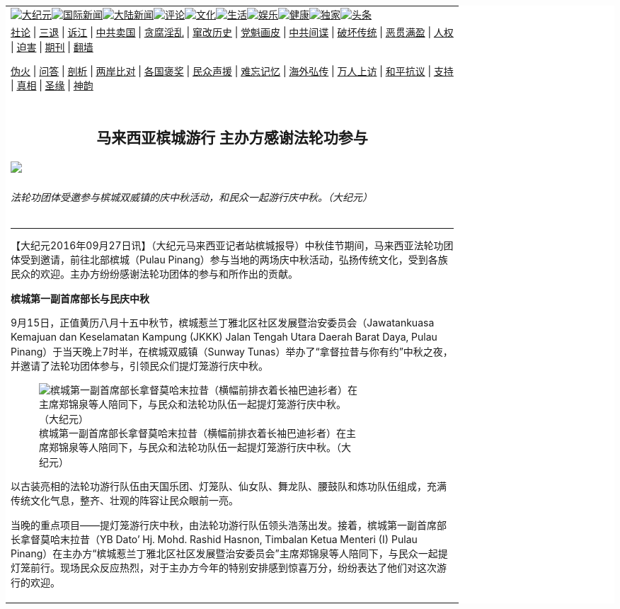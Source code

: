 <a name="1" id="1" target="_blank"></a><span id="1"></span>  <table align=center border="0"><tr><td colspan="2" valign=TOP><a href="/gb/nsc413.md#1"><img src="https://raw.githubusercontent.com/vylahl3695/www/master/t/djy/1.jpg" title="大纪元"></a><a href="/gb/n24hr.md#1"><img src="https://raw.githubusercontent.com/vylahl3695/www/master/t/djy/3.jpg" title="国际新闻"></a><a href="/gb/nsc413.md#1"><img src="https://raw.githubusercontent.com/vylahl3695/www/master/t/djy/4.jpg" title="大陆新闻"></a><a href="/gb/news392.md#1"><img src="https://raw.githubusercontent.com/vylahl3695/www/master/t/djy/5.jpg" title="评论"></a><a href="/gb/news2007.md#1"><img src="https://raw.githubusercontent.com/vylahl3695/www/master/t/djy/6.jpg" title="文化"></a><a href="/gb/news2008.md#1"><img src="https://raw.githubusercontent.com/vylahl3695/www/master/t/djy/7.jpg" title="生活"></a><a href="/gb/ncyule.md#1"><img src="https://raw.githubusercontent.com/vylahl3695/www/master/t/djy/8.jpg" title="娱乐"></a><a href="/gb/nsc1002.md#1"><img src="https://raw.githubusercontent.com/vylahl3695/www/master/t/djy/9.jpg" title="健康"><a href="/gb/nf6092.md#1"><img src="https://raw.githubusercontent.com/vylahl3695/www/master/t/djy/10a.jpg" title="独家"></a><a href="/gb/nf4514.md#1"><img src="https://raw.githubusercontent.com/vylahl3695/www/master/t/djy/12a.jpg" title="头条"></a></td></tr>  <tr><td colspan="2" valign=TOP><a target="_blank" href="/gb/9p.md#1">社论</a> | <a target="_blank" href="/gb/nf5657.md#1">三退</a> | <a target="_blank" href="/gb/nf6124.md#1">诉江</a> | <a target="_blank" href="/gb/nf1176117.md#1">中共卖国</a> | <a target="_blank" href="/gb/nf5773.md#1">贪腐淫乱</a> | <a target="_blank" href="/gb/nf1176115.md#1">窜改历史</a> | <a target="_blank" href="/gb/nf1176107.md#1">党魁画皮</a> | <a target="_blank" href="/gb/nf1320400.md#1">中共间谍</a> | <a target="_blank" href="/gb/nf1176114.md#1">破坏传统</a> | <a target="_blank" href="https://github.com/fqnews/ntdtv/blob/master/gb/prog447_1.md#1">恶贯满盈</a> | <a target="_blank" href="/gb/ncid278.md#1">人权</a> | <a target="_blank" href="/gb/nf1176111.md#1">迫害</a> | <a target="_blank" href="https://gitlab.com/szzdlab/mh-qikan/blob/master/README.md#1">期刊</a> | <a target="_blank" href="https://github.com/bannedbook/fanqiang/wiki">翻墙</a></p>
<p><a target="_blank" href="/gb/nf5562.md#1">伪火</a> | <a target="_blank" href="/gb/nf4378.md#1">问答</a> | <a target="_blank" href="/gb/nf5792.md#1">剖析</a> | <a target="_blank" href="/gb/nf5735.md#1">两岸比对</a> | <a target="_blank" href="/gb/nf6119.md#1">各国褒奖</a> | <a target="_blank" href="/gb/nf6120.md#1">民众声援</a> | <a target="_blank" href="/gb/nf1188594.md#1">难忘记忆</a> | <a target="_blank" href="/gb/nf3180.md#1">海外弘传</a> | <a target="_blank" href="/gb/nf5410.md#1">万人上访</a> | <a target="_blank" href="https://github.com/fqnews/ntdtv/blob/master/gb/prog1530_1.md#1">和平抗议</a> | <a target="_blank" href="/gb/nf4386.md#1">支持</a> | <a target="_blank" href="/gb/nf4389.md#1">真相</a> | <a target="_blank" href="/gb/nf5790.md#1">圣缘</a> | <a target="_blank" href="/gb/nf4786.md#1">神韵</a></td></tr>  <tr><td valign=TOP width="626"><h2 align=center>马来西亚槟城游行 主办方感谢法轮功参与</h2>  <img width="600" src="https://i.epochtimes.com/assets/uploads/2016/09/01-Sunway-Tunas_20160915_Image1RD-e1474882230721-600x364.jpg" />  <h6>法轮功团体受邀参与槟城双威镇的庆中秋活动，和民众一起游行庆中秋。（大纪元）  </h6>  <hr>  	<p>【大纪元2016年09月27日讯】（大纪元<ahref="/gb/tag/%E9%A9%AC%E6%9D%A5%E8%A5%BF%E4%BA%9A.md#1">马来西亚</a>记者站槟城报导）中秋佳节期间，马来西亚<ahref="/gb/tag/%E6%B3%95%E8%BD%AE%E5%8A%9F.md#1">法轮功</a>团体受到邀请，前往北部槟城（Pulau Pinang）参与当地的两场庆中秋活动，弘扬传统文化，受到各族民众的欢迎。主办方纷纷感谢法轮功团体的参与和所作出的贡献。</p>
  <p><strong>槟城第一副首席部长与民庆中秋</strong></p>
  <p>9月15日，正值黄历八月十五<ahref="/gb/tag/%E4%B8%AD%E7%A7%8B%E8%8A%82.md#1">中秋节</a>，槟城惹兰丁雅北区社区发展暨治安委员会（Jawatankuasa Kemajuan dan Keselamatan Kampung (JKKK) Jalan Tengah Utara Daerah Barat Daya, Pulau Pinang）于当天晚上7时半，在槟城双威镇（Sunway Tunas）举办了“拿督拉昔与你有约”中秋之夜，并邀请了<ahref="/gb/tag/%E6%B3%95%E8%BD%AE%E5%8A%9F.md#1">法轮功</a>团体参与，引领民众们提灯笼游行庆中秋。</p>
  <figure id="attachment_8341457" style="width: 450px" class="wp-caption aligncenter"><img class="size-medium wp-image-8341457" src="https://i.epochtimes.com/assets/uploads/2016/09/11-Sunway-Tunas_DSC00049_sfRD-450x335.jpg" alt="槟城第一副首席部长拿督莫哈末拉昔（横幅前排衣着长袖巴迪衫者）在主席郑锦泉等人陪同下，与民众和法轮功队伍一起提灯笼游行庆中秋。（大纪元）" width="450" b="335" /><figcaption class="wp-caption-text">槟城第一副首席部长拿督莫哈末拉昔（横幅前排衣着长袖巴迪衫者）在主席郑锦泉等人陪同下，与民众和法轮功队伍一起提灯笼游行庆中秋。（大纪元）</figcaption></figure>  <p>以古装亮相的法轮功游行队伍由天国乐团、灯笼队、仙女队、舞龙队、腰鼓队和炼功队伍组成，充满传统文化气息，整齐、壮观的阵容让民众眼前一亮。</p>
  <p>当晚的重点项目——提灯笼游行庆中秋，由法轮功游行队伍领头浩荡出发。接着，槟城第一副首席部长拿督莫哈末拉昔（YB Dato&#8217; Hj. Mohd. Rashid Hasnon, Timbalan Ketua Menteri (I) Pulau Pinang）在主办方“槟城惹兰丁雅北区社区发展暨治安委员会”主席郑锦泉等人陪同下，与民众一起提灯笼前行。现场民众反应热烈，对于主办方今年的特别安排感到惊喜万分，纷纷表达了他们对这次游行的欢迎。</p>